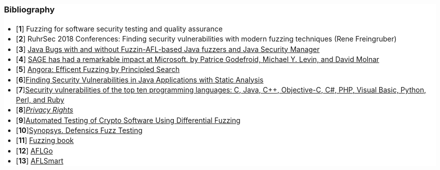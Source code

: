 ### Bibliography

* [**1**] Fuzzing for software security testing and quality assurance
* [**2**] RuhrSec 2018 Conferences: Finding security vulnerabilities with modern fuzzing techniques (Rene Freingruber)
* [**3**] <a id="3" target="_blank" href="https://www.floyd.ch/?p=1090">Java Bugs with and without Fuzzin-AFL-based Java fuzzers and Java Security Manager</a>
* [**4**] <a id="4" href="https://patricegodefroid.github.io/public_psfiles/cacm2012.pdf">SAGE has had a remarkable impact at Microsoft. by Patrice Godefroid, Michael Y. Levin, and David Molnar<a/>
* [**5**] <a id="5" href="http://web.cs.ucdavis.edu/~hchen/paper/chen2018angora.pdf">Angora: Efficent Fuzzing by Principled Search</a>
* [**6**]<a id="6" href="https://suif.stanford.edu/papers/usenixsec05.pdf">Finding Security Vulnerabilities in Java Applications with Static Analysis</a>
* [**7**]<a id="7" href="http://www.aabri.com/manuscripts/131731.pdf">Security vulnerabilities of the top ten programming languages: C, Java, C++, Objective-C, C#, PHP, Visual Basic, Python, Perl, and Ruby</a>
* [**8**]<a id="8" target="_blank" href="https://www.privacyrights.org/data-breaches">*Privacy Rights*<a/> 
* [**9**]<a id="9" target="_blank" href="[https://www.privacyrights.org/data-breaches](https://www.blackhat.com/docs/us-17/wednesday/us-17-Aumasson-Automated-Testing-Of-Crypto-Software-Using-Differential-Fuzzing.pdf)">Automated Testing of Crypto Software Using Differential Fuzzing<a/> 
* [**10**]<a href="https://www.synopsys.com/software-integrity/security-testing/fuzz-testing.html" target="_blank">Synopsys. Defensics Fuzz Testing</a>
* [**11**] <a href="https://www.fuzzingbook.org" target="_blank">Fuzzing book</a>
* [**12**] <a id="12" href="https://github.com/aflgo/aflgo" target="_blank">AFLGo</a>
* [**13**] <a id="13" href="https://github.com/aflsmart/aflsmart" target="_blank">AFLSmart</a>
